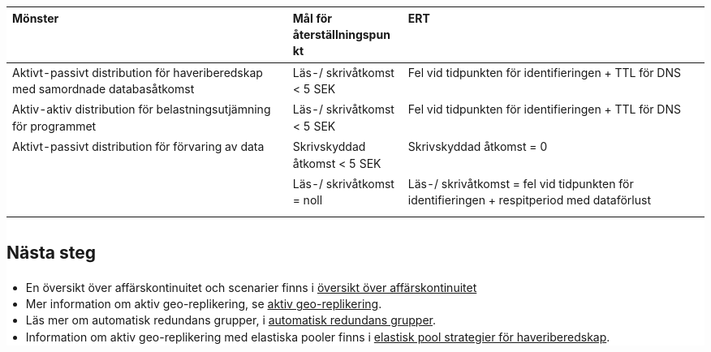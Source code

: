 | Mönster | Mål för återställningspunkt | ERT |
|:--- |:--- |:--- |
| Aktivt-passivt distribution för haveriberedskap med samordnade databasåtkomst |Läs-/ skrivåtkomst < 5 SEK |Fel vid tidpunkten för identifieringen + TTL för DNS |
| Aktiv-aktiv distribution för belastningsutjämning för programmet |Läs-/ skrivåtkomst < 5 SEK |Fel vid tidpunkten för identifieringen + TTL för DNS |
| Aktivt-passivt distribution för förvaring av data |Skrivskyddad åtkomst < 5 SEK | Skrivskyddad åtkomst = 0 |
||Läs-/ skrivåtkomst = noll | Läs-/ skrivåtkomst = fel vid tidpunkten för identifieringen + respitperiod med dataförlust |
|||

## <a name="next-steps"></a>Nästa steg

* En översikt över affärskontinuitet och scenarier finns i [översikt över affärskontinuitet](sql-database-business-continuity.md)
* Mer information om aktiv geo-replikering, se [aktiv geo-replikering](sql-database-active-geo-replication.md).
* Läs mer om automatisk redundans grupper, i [automatisk redundans grupper](sql-database-auto-failover-group.md).
* Information om aktiv geo-replikering med elastiska pooler finns i [elastisk pool strategier för haveriberedskap](sql-database-disaster-recovery-strategies-for-applications-with-elastic-pool.md).
